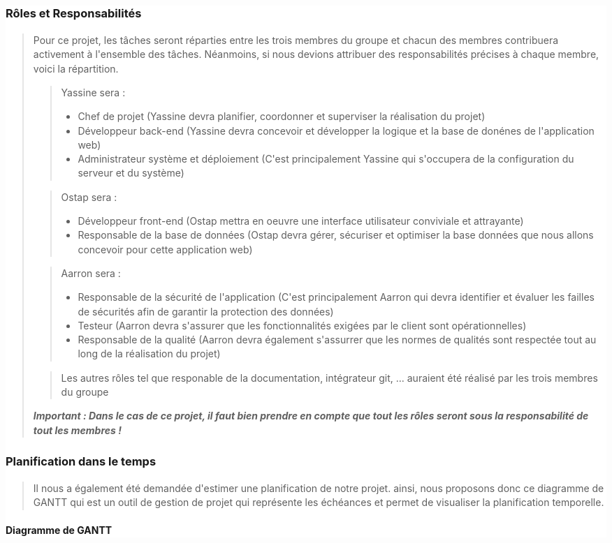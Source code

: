 ### Rôles et Responsabilités

>Pour ce projet, les tâches seront réparties entre les trois membres du groupe et chacun
>des membres contribuera activement à l'ensemble des tâches. Néanmoins, si nous devions attribuer
>des responsabilités précises à chaque membre, voici la répartition.
>
>>Yassine sera :
>>* Chef de projet (Yassine devra planifier, coordonner et superviser la réalisation du projet)
>>* Développeur back-end (Yassine devra concevoir et développer la logique et la base de donénes de l'application web)
>>* Administrateur système et déploiement (C'est principalement Yassine qui s'occupera de la configuration du serveur et du système)
>
>>Ostap sera :
>>* Développeur front-end (Ostap mettra en oeuvre une interface utilisateur conviviale et attrayante)
>>* Responsable de la base de données (Ostap devra gérer, sécuriser et optimiser la base données que nous allons concevoir pour cette application web)
>
>>Aarron sera :
>>* Responsable de la sécurité de l'application (C'est principalement Aarron qui devra identifier et évaluer les failles de sécurités afin de garantir la protection des données)
>>* Testeur (Aarron devra s'assurer que les fonctionnalités exigées par le client sont opérationnelles)
>>* Responsable de la qualité (Aarron devra également s'assurrer que les normes de qualités sont respectée tout au long de la réalisation du projet)
>
>>Les autres rôles tel que responable de la documentation, intégrateur git, ... auraient été réalisé par les trois membres du groupe
>
>***Important : Dans le cas de ce projet, il faut bien prendre en compte que tout les rôles seront sous la responsabilité de tout les membres !***

### Planification dans le temps

>Il nous a également été demandée d'estimer une planification de notre projet. ainsi, nous proposons donc ce diagramme de GANTT qui est un outil de gestion de projet
>qui représente les échéances et permet de visualiser la planification temporelle.

#### Diagramme de GANTT